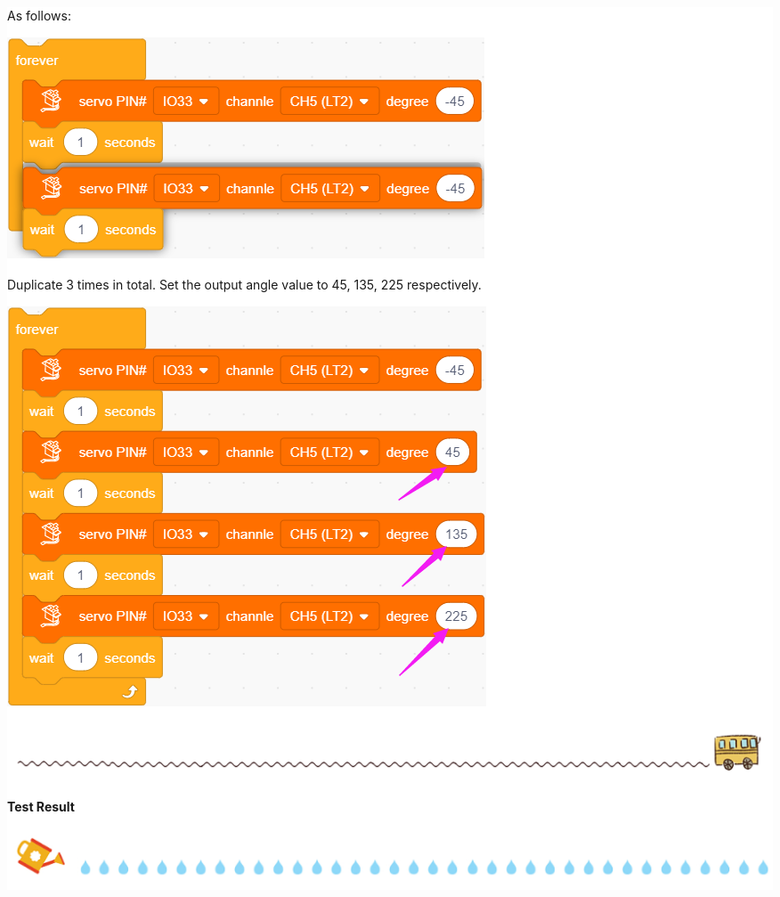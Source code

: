 As follows:

![31009](media/31009.png)

Duplicate 3 times in total. Set the output angle value to 45, 135, 225 respectively.

![31010](media/31010.png)

![5bottom](media/5bottom.png)

#### Test Result

![4top](media/4top.png)
